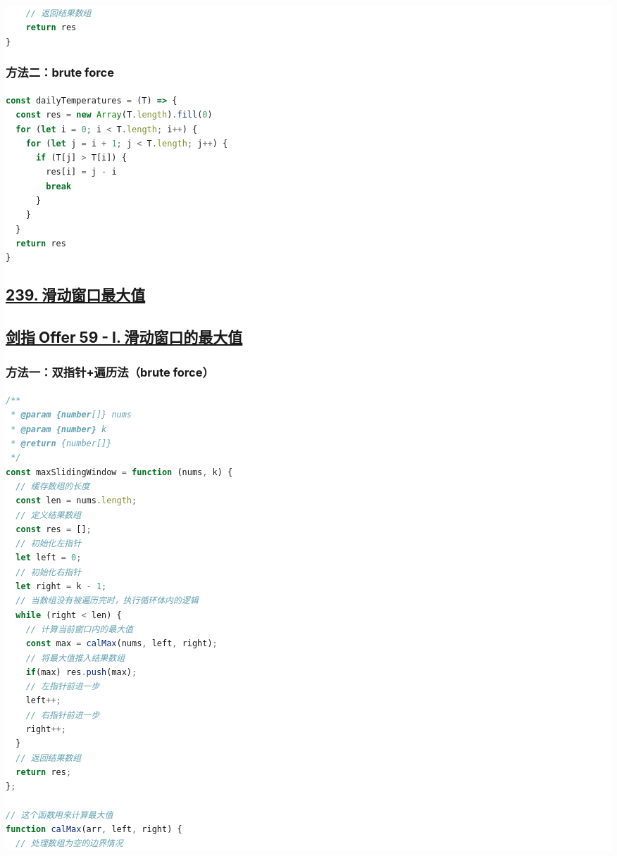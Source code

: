 ```js
    // 返回结果数组
    return res 
}
```

### 方法二：brute  force

```js
const dailyTemperatures = (T) => {
  const res = new Array(T.length).fill(0)
  for (let i = 0; i < T.length; i++) {
    for (let j = i + 1; j < T.length; j++) {
      if (T[j] > T[i]) {
        res[i] = j - i
        break
      }
    }
  }
  return res
}
```

## [239. 滑动窗口最大值](https://leetcode-cn.com/problems/sliding-window-maximum/)

## [剑指 Offer 59 - I. 滑动窗口的最大值](https://leetcode-cn.com/problems/hua-dong-chuang-kou-de-zui-da-zhi-lcof/)

### 方法一：双指针+遍历法（brute force） 

```js
/**
 * @param {number[]} nums
 * @param {number} k
 * @return {number[]}
 */
const maxSlidingWindow = function (nums, k) {
  // 缓存数组的长度
  const len = nums.length;
  // 定义结果数组
  const res = [];
  // 初始化左指针
  let left = 0;
  // 初始化右指针
  let right = k - 1;
  // 当数组没有被遍历完时，执行循环体内的逻辑
  while (right < len) {
    // 计算当前窗口内的最大值
    const max = calMax(nums, left, right);
    // 将最大值推入结果数组
   	if(max) res.push(max);
    // 左指针前进一步
    left++;
    // 右指针前进一步
    right++;
  }
  // 返回结果数组
  return res;
};

// 这个函数用来计算最大值
function calMax(arr, left, right) {
  // 处理数组为空的边界情况
```